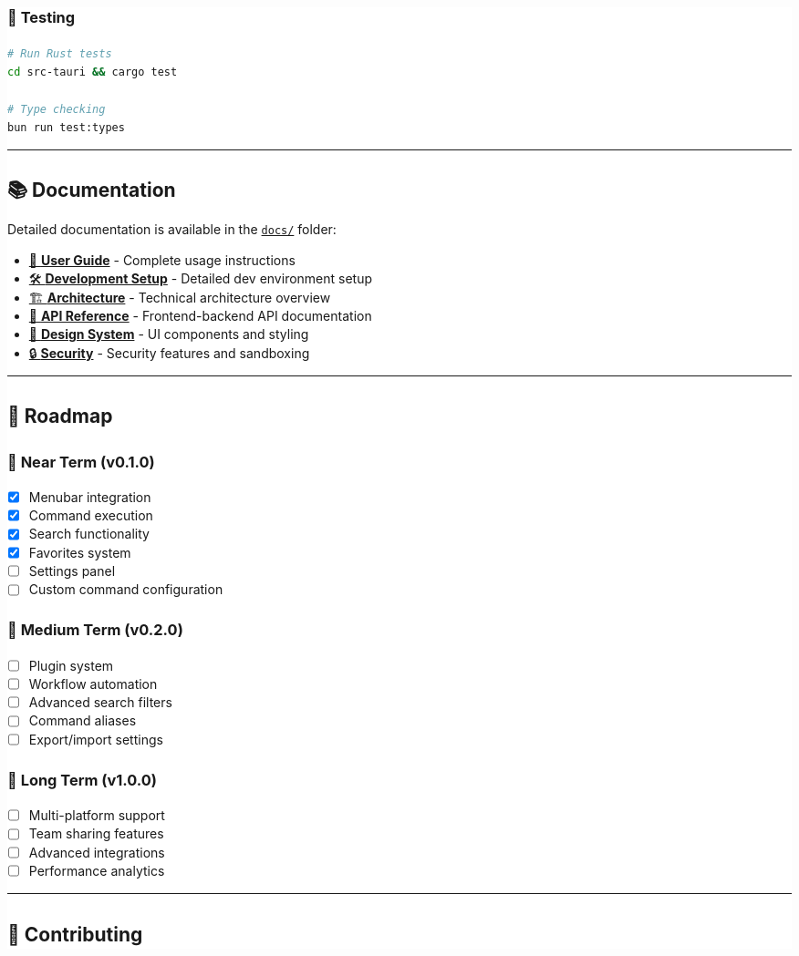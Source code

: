### 🧪 **Testing**

```bash
# Run Rust tests
cd src-tauri && cargo test

# Type checking
bun run test:types
```

---

## 📚 Documentation

Detailed documentation is available in the [`docs/`](./docs/) folder:

- [📖 **User Guide**](./docs/user-guide.md) - Complete usage instructions
- [🛠️ **Development Setup**](./docs/development.md) - Detailed dev environment setup
- [🏗️ **Architecture**](./docs/architecture.md) - Technical architecture overview
- [🔌 **API Reference**](./docs/api.md) - Frontend-backend API documentation
- [🎨 **Design System**](./docs/design-system.md) - UI components and styling
- [🔒 **Security**](./docs/security.md) - Security features and sandboxing

---

## 🚀 Roadmap

### 🎯 **Near Term** (v0.1.0)
- [x] Menubar integration
- [x] Command execution
- [x] Search functionality
- [x] Favorites system
- [ ] Settings panel
- [ ] Custom command configuration

### 🌟 **Medium Term** (v0.2.0)
- [ ] Plugin system
- [ ] Workflow automation
- [ ] Advanced search filters
- [ ] Command aliases
- [ ] Export/import settings

### 🚀 **Long Term** (v1.0.0)
- [ ] Multi-platform support
- [ ] Team sharing features
- [ ] Advanced integrations
- [ ] Performance analytics

---

## 🤝 Contributing
